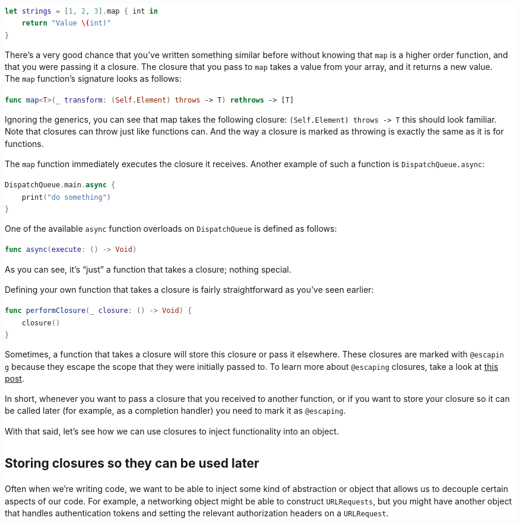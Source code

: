 ```swift
let strings = [1, 2, 3].map { int in
    return "Value \(int)"
}
```

There’s a very good chance that you’ve written something similar before without knowing that `map` is a higher order function, and that you were passing it a closure. The closure that you pass to `map` takes a value from your array, and it returns a new value. The `map` function’s signature looks as follows:

```swift
func map<T>(_ transform: (Self.Element) throws -> T) rethrows -> [T]
```

Ignoring the generics, you can see that map takes the following closure: `(Self.Element) throws -> T` this should look familiar. Note that closures can throw just like functions can. And the way a closure is marked as throwing is exactly the same as it is for functions.

The `map` function immediately executes the closure it receives. Another example of such a function is `DispatchQueue.async`:

```swift
DispatchQueue.main.async {
    print("do something")
}
```

One of the available `async` function overloads on `DispatchQueue` is defined as follows:

```swift
func async(execute: () -> Void)
```

As you can see, it’s “just” a function that takes a closure; nothing special.

Defining your own function that takes a closure is fairly straightforward as you’ve seen earlier:

```swift
func performClosure(_ closure: () -> Void) {
    closure()
}
```

Sometimes, a function that takes a closure will store this closure or pass it elsewhere. These closures are marked with `@escaping` because they escape the scope that they were initially passed to. To learn more about `@escaping` closures, take a look at [this post](https://www.donnywals.com/what-is-escaping-in-swift/).

In short, whenever you want to pass a closure that you received to another function, or if you want to store your closure so it can be called later (for example, as a completion handler) you need to mark it as `@escaping`.

With that said, let’s see how we can use closures to inject functionality into an object.

## **Storing closures so they can be used later**

Often when we’re writing code, we want to be able to inject some kind of abstraction or object that allows us to decouple certain aspects of our code. For example, a networking object might be able to construct `URLRequests`, but you might have another object that handles authentication tokens and setting the relevant authorization headers on a `URLRequest`.
